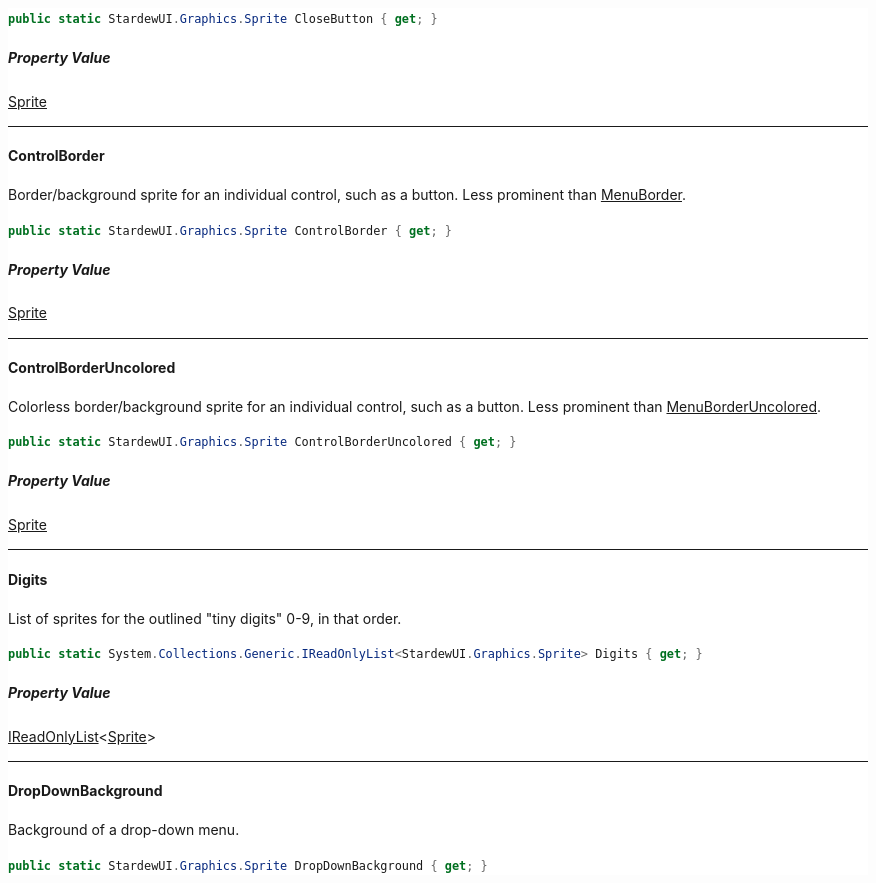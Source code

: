 ```cs
public static StardewUI.Graphics.Sprite CloseButton { get; }
```

##### Property Value

[Sprite](sprite.md)

-----

#### ControlBorder

Border/background sprite for an individual control, such as a button. Less prominent than [MenuBorder](uisprites.md#menuborder).

```cs
public static StardewUI.Graphics.Sprite ControlBorder { get; }
```

##### Property Value

[Sprite](sprite.md)

-----

#### ControlBorderUncolored

Colorless border/background sprite for an individual control, such as a button. Less prominent than [MenuBorderUncolored](uisprites.md#menuborderuncolored).

```cs
public static StardewUI.Graphics.Sprite ControlBorderUncolored { get; }
```

##### Property Value

[Sprite](sprite.md)

-----

#### Digits

List of sprites for the outlined "tiny digits" 0-9, in that order.

```cs
public static System.Collections.Generic.IReadOnlyList<StardewUI.Graphics.Sprite> Digits { get; }
```

##### Property Value

[IReadOnlyList](https://learn.microsoft.com/en-us/dotnet/api/system.collections.generic.ireadonlylist-1)<[Sprite](sprite.md)>

-----

#### DropDownBackground

Background of a drop-down menu.

```cs
public static StardewUI.Graphics.Sprite DropDownBackground { get; }
```
